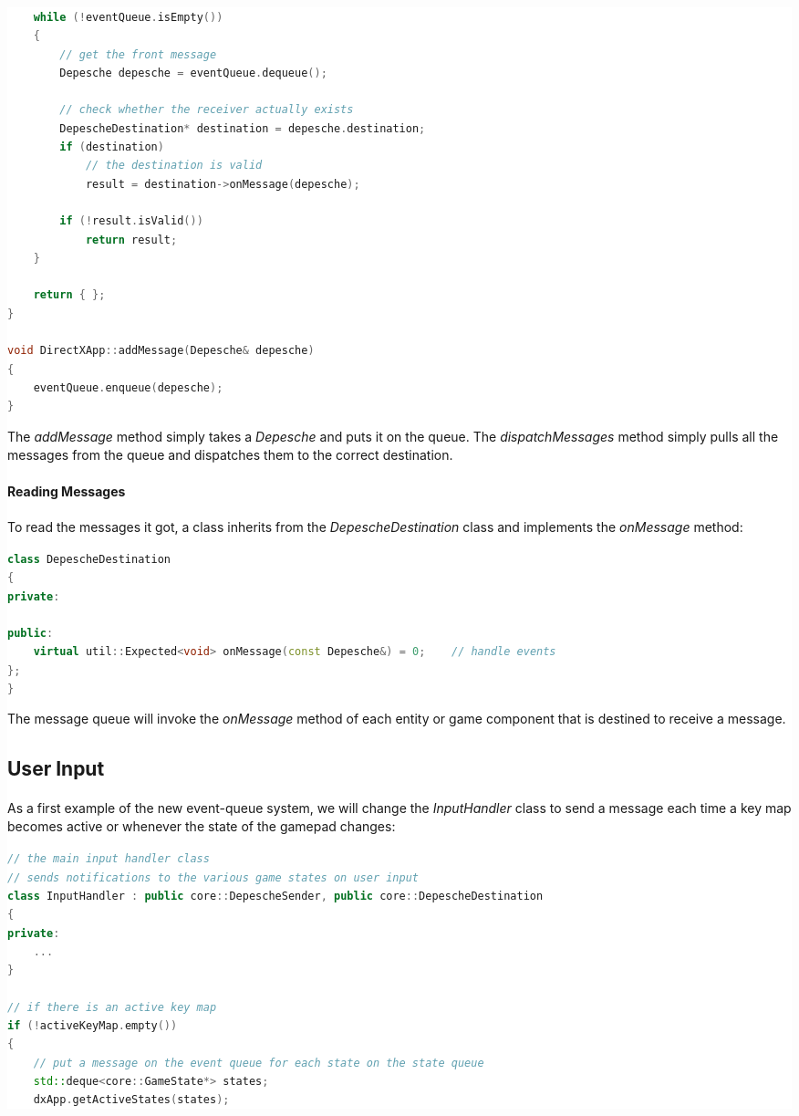 ```cpp
	while (!eventQueue.isEmpty())
	{
		// get the front message
		Depesche depesche = eventQueue.dequeue();

		// check whether the receiver actually exists
		DepescheDestination* destination = depesche.destination;
		if (destination)
			// the destination is valid
			result = destination->onMessage(depesche);

		if (!result.isValid())
			return result;
	}

	return { };
}

void DirectXApp::addMessage(Depesche& depesche)
{
	eventQueue.enqueue(depesche);
}
```

The *addMessage* method simply takes a *Depesche* and puts it on the queue. The *dispatchMessages* method simply pulls all the messages from the queue and dispatches them to the correct destination.

#### Reading Messages
To read the messages it got, a class inherits from the *DepescheDestination* class and implements the *onMessage* method:

```cpp
class DepescheDestination
{
private:

public:
	virtual util::Expected<void> onMessage(const Depesche&) = 0;	// handle events
};
}
```

The message queue will invoke the *onMessage* method of each entity or game component that is destined to receive a message.

## User Input
As a first example of the new event-queue system, we will change the *InputHandler* class to send a message each time a key map becomes active or whenever the state of the gamepad changes:

```cpp
// the main input handler class
// sends notifications to the various game states on user input
class InputHandler : public core::DepescheSender, public core::DepescheDestination
{
private:
    ...
}

// if there is an active key map
if (!activeKeyMap.empty())
{
	// put a message on the event queue for each state on the state queue
	std::deque<core::GameState*> states;
	dxApp.getActiveStates(states);
```